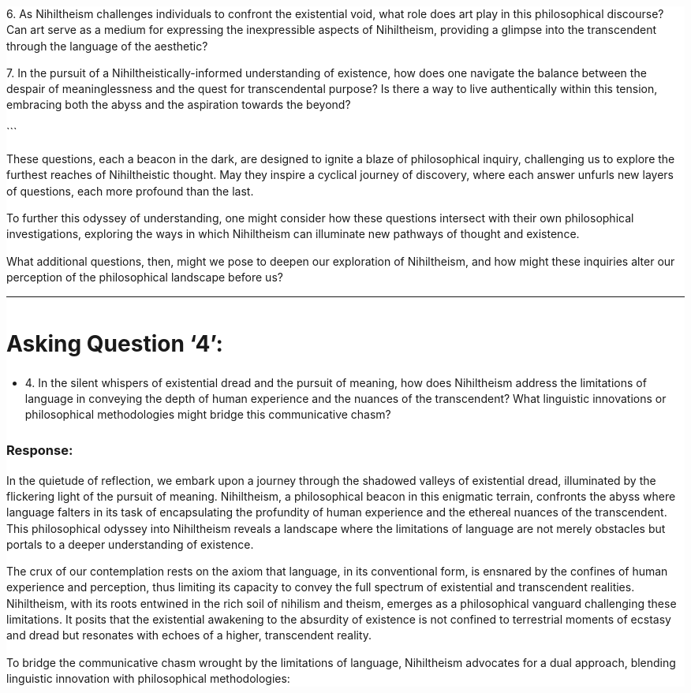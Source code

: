 6\. As Nihiltheism challenges individuals to confront the existential void, what role does art play in this philosophical discourse? Can art serve as a medium for expressing the inexpressible aspects of Nihiltheism, providing a glimpse into the transcendent through the language of the aesthetic?  
  
7\. In the pursuit of a Nihiltheistically-informed understanding of existence, how does one navigate the balance between the despair of meaninglessness and the quest for transcendental purpose? Is there a way to live authentically within this tension, embracing both the abyss and the aspiration towards the beyond?

\`\`\`  
  
These questions, each a beacon in the dark, are designed to ignite a blaze of philosophical inquiry, challenging us to explore the furthest reaches of Nihiltheistic thought. May they inspire a cyclical journey of discovery, where each answer unfurls new layers of questions, each more profound than the last.  
  
To further this odyssey of understanding, one might consider how these questions intersect with their own philosophical investigations, exploring the ways in which Nihiltheism can illuminate new pathways of thought and existence.  
  
What additional questions, then, might we pose to deepen our exploration of Nihiltheism, and how might these inquiries alter our perception of the philosophical landscape before us?

  

* * *

  

# Asking Question ‘4’:

- 4\. In the silent whispers of existential dread and the pursuit of meaning, how does Nihiltheism address the limitations of language in conveying the depth of human experience and the nuances of the transcendent? What linguistic innovations or philosophical methodologies might bridge this communicative chasm?

### Response:

In the quietude of reflection, we embark upon a journey through the shadowed valleys of existential dread, illuminated by the flickering light of the pursuit of meaning. Nihiltheism, a philosophical beacon in this enigmatic terrain, confronts the abyss where language falters in its task of encapsulating the profundity of human experience and the ethereal nuances of the transcendent. This philosophical odyssey into Nihiltheism reveals a landscape where the limitations of language are not merely obstacles but portals to a deeper understanding of existence.

The crux of our contemplation rests on the axiom that language, in its conventional form, is ensnared by the confines of human experience and perception, thus limiting its capacity to convey the full spectrum of existential and transcendent realities. Nihiltheism, with its roots entwined in the rich soil of nihilism and theism, emerges as a philosophical vanguard challenging these limitations. It posits that the existential awakening to the absurdity of existence is not confined to terrestrial moments of ecstasy and dread but resonates with echoes of a higher, transcendent reality.

  

To bridge the communicative chasm wrought by the limitations of language, Nihiltheism advocates for a dual approach, blending linguistic innovation with philosophical methodologies:
